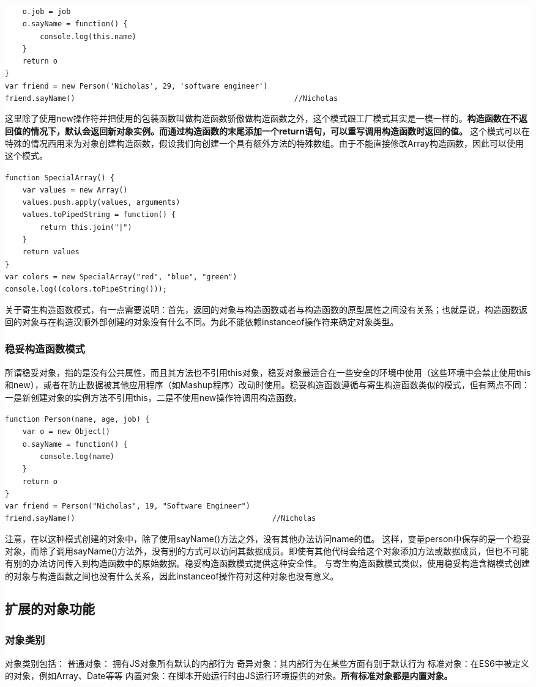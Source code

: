 ```JS
    o.job = job
    o.sayName = function() {
        console.log(this.name)
    }
    return o
}
var friend = new Person('Nicholas', 29, 'software engineer')
friend.sayName()                                                  //Nicholas
```
这里除了使用new操作符并把使用的包装函数叫做构造函数骄傲做构造函数之外，这个模式跟工厂模式其实是一模一样的。**构造函数在不返回值的情况下，默认会返回新对象实例。而通过构造函数的末尾添加一个return语句，可以重写调用构造函数时返回的值。**
这个模式可以在特殊的情况西用来为对象创建构造函数，假设我们向创建一个具有额外方法的特殊数组。由于不能直接修改Array构造函数，因此可以使用这个模式。
```JS
function SpecialArray() {
    var values = new Array()
    values.push.apply(values, arguments)
    values.toPipedString = function() {
        return this.join("|")
    }
    return values
}
var colors = new SpecialArray("red", "blue", "green")
console.log((colors.toPipeString()));
```
关于寄生构造函数模式，有一点需要说明：首先，返回的对象与构造函数或者与构造函数的原型属性之间没有关系；也就是说，构造函数返回的对象与在构造汉顺外部创建的对象没有什么不同。为此不能依赖instanceof操作符来确定对象类型。
### 稳妥构造函数模式
所谓稳妥对象，指的是没有公共属性，而且其方法也不引用this对象，稳妥对象最适合在一些安全的环境中使用（这些环境中会禁止使用this和new），或者在防止数据被其他应用程序（如Mashup程序）改动时使用。稳妥构造函数遵循与寄生构造函数类似的模式，但有两点不同：一是新创建对象的实例方法不引用this，二是不使用new操作符调用构造函数。
```JS
function Person(name, age, job) {
    var o = new Object()
    o.sayName = function() {
        console.log(name)
    }
    return o
}
var friend = Person("Nicholas", 19, "Software Engineer")
friend.sayName()                                             //Nicholas
```
注意，在以这种模式创建的对象中，除了使用sayName()方法之外，没有其他办法访问name的值。
这样，变量person中保存的是一个稳妥对象，而除了调用sayName()方法外，没有别的方式可以访问其数据成员。即使有其他代码会给这个对象添加方法或数据成员，但也不可能有别的办法访问传入到构造函数中的原始数据。稳妥构造函数模式提供这种安全性。
与寄生构造函数模式类似，使用稳妥构造含糊模式创建的对象与构造函数之间也没有什么关系，因此instanceof操作符对这种对象也没有意义。
## 扩展的对象功能
### 对象类别
对象类别包括：
普通对象： 拥有JS对象所有默认的内部行为
奇异对象：其内部行为在某些方面有别于默认行为
标准对象：在ES6中被定义的对象，例如Array、Date等等
内置对象：在脚本开始运行时由JS运行环境提供的对象。**所有标准对象都是内置对象。**
